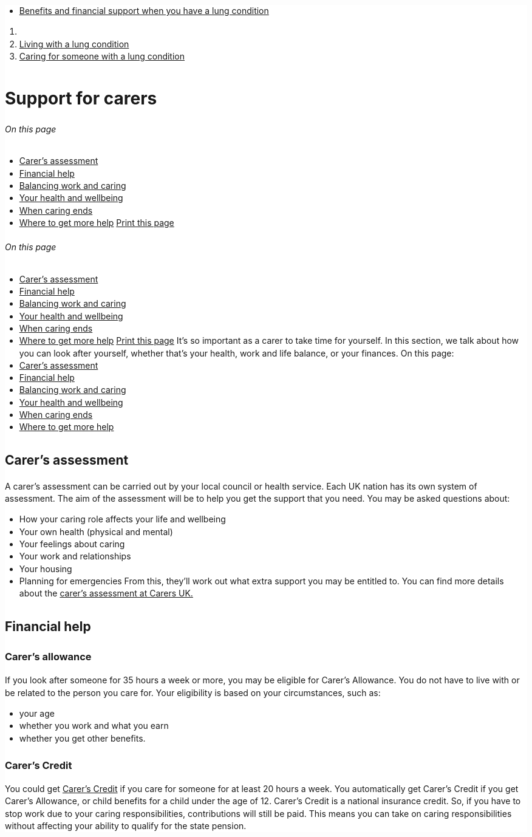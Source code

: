 * [Benefits and financial support when you have a lung condition](/living-with/benefits)
1. 
3. [Living with a lung condition](/living-with)
5. [Caring for someone with a lung condition](/living-with/caring)
# Support for carers
###### On this page
* [Carer’s assessment](#assessment)
* [Financial help](#financial)
* [Balancing work and caring](#balancing)
* [Your health and wellbeing](#wellbeing)
* [When caring ends](#caringends)
* [Where to get more help](#more)
[Print this page](javascript:window.print();) 
###### On this page
* [Carer’s assessment](#assessment)
* [Financial help](#financial)
* [Balancing work and caring](#balancing)
* [Your health and wellbeing](#wellbeing)
* [When caring ends](#caringends)
* [Where to get more help](#more)
[Print this page](javascript:window.print();) 
It’s so important as a carer to take time for yourself. In this section, we talk about how you can look after yourself, whether that’s your health, work and life balance, or your finances.
On this page: 
* [Carer’s assessment](#assessment)
* [Financial help](#financial)
* [Balancing work and caring](#balancing)
* [Your health and wellbeing](#wellbeing)
* [When caring ends](#caringends)
* [Where to get more help](#more)
## Carer’s assessment
A carer’s assessment can be carried out by your local council or health service. Each UK nation has its own system of assessment. The aim of the assessment will be to help you get the support that you need. You may be asked questions about: 
* How your caring role affects your life and wellbeing
* Your own health (physical and mental)
* Your feelings about caring
* Your work and relationships
* Your housing
* Planning for emergencies
From this, they’ll work out what extra support you may be entitled to. You can find more details about the [carer’s assessment at Carers UK.](https://www.carersuk.org/help-and-advice/practical-support/getting-care-and-support/carers-assessment)
## Financial help
### Carer’s allowance
If you look after someone for 35 hours a week or more, you may be eligible for Carer’s Allowance. You do not have to live with or be related to the person you care for. Your eligibility is based on your circumstances, such as:
* your age
* whether you work and what you earn
* whether you get other benefits.
### Carer’s Credit
You could get [Carer’s Credit](https://www.gov.uk/carers-credit) if you care for someone for at least 20 hours a week. You automatically get Carer’s Credit if you get Carer’s Allowance, or child benefits for a child under the age of 12.
Carer’s Credit is a national insurance credit. So, if you have to stop work due to your caring responsibilities, contributions will still be paid. This means you can take on caring responsibilities without affecting your ability to qualify for the state pension.